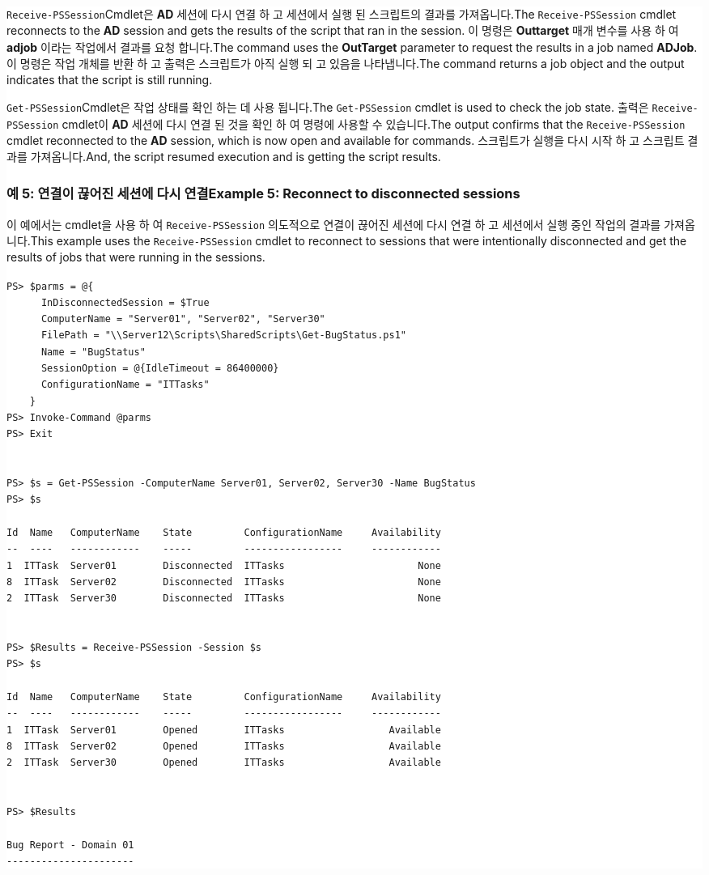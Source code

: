 <span data-ttu-id="0c904-160">`Receive-PSSession`Cmdlet은 **AD** 세션에 다시 연결 하 고 세션에서 실행 된 스크립트의 결과를 가져옵니다.</span><span class="sxs-lookup"><span data-stu-id="0c904-160">The `Receive-PSSession` cmdlet reconnects to the **AD** session and gets the results of the script that ran in the session.</span></span> <span data-ttu-id="0c904-161">이 명령은 **Outtarget** 매개 변수를 사용 하 여 **adjob** 이라는 작업에서 결과를 요청 합니다.</span><span class="sxs-lookup"><span data-stu-id="0c904-161">The command uses the **OutTarget** parameter to request the results in a job named **ADJob**.</span></span> <span data-ttu-id="0c904-162">이 명령은 작업 개체를 반환 하 고 출력은 스크립트가 아직 실행 되 고 있음을 나타냅니다.</span><span class="sxs-lookup"><span data-stu-id="0c904-162">The command returns a job object and the output indicates that the script is still running.</span></span>

<span data-ttu-id="0c904-163">`Get-PSSession`Cmdlet은 작업 상태를 확인 하는 데 사용 됩니다.</span><span class="sxs-lookup"><span data-stu-id="0c904-163">The `Get-PSSession` cmdlet is used to check the job state.</span></span> <span data-ttu-id="0c904-164">출력은 `Receive-PSSession` cmdlet이 **AD** 세션에 다시 연결 된 것을 확인 하 여 명령에 사용할 수 있습니다.</span><span class="sxs-lookup"><span data-stu-id="0c904-164">The output confirms that the `Receive-PSSession` cmdlet reconnected to the **AD** session, which is now open and available for commands.</span></span> <span data-ttu-id="0c904-165">스크립트가 실행을 다시 시작 하 고 스크립트 결과를 가져옵니다.</span><span class="sxs-lookup"><span data-stu-id="0c904-165">And, the script resumed execution and is getting the script results.</span></span>

### <span data-ttu-id="0c904-166">예 5: 연결이 끊어진 세션에 다시 연결</span><span class="sxs-lookup"><span data-stu-id="0c904-166">Example 5: Reconnect to disconnected sessions</span></span>

<span data-ttu-id="0c904-167">이 예에서는 cmdlet을 사용 하 여 `Receive-PSSession` 의도적으로 연결이 끊어진 세션에 다시 연결 하 고 세션에서 실행 중인 작업의 결과를 가져옵니다.</span><span class="sxs-lookup"><span data-stu-id="0c904-167">This example uses the `Receive-PSSession` cmdlet to reconnect to sessions that were intentionally disconnected and get the results of jobs that were running in the sessions.</span></span>

```
PS> $parms = @{
      InDisconnectedSession = $True
      ComputerName = "Server01", "Server02", "Server30"
      FilePath = "\\Server12\Scripts\SharedScripts\Get-BugStatus.ps1"
      Name = "BugStatus"
      SessionOption = @{IdleTimeout = 86400000}
      ConfigurationName = "ITTasks"
    }
PS> Invoke-Command @parms
PS> Exit


PS> $s = Get-PSSession -ComputerName Server01, Server02, Server30 -Name BugStatus
PS> $s

Id  Name   ComputerName    State         ConfigurationName     Availability
--  ----   ------------    -----         -----------------     ------------
1  ITTask  Server01        Disconnected  ITTasks                       None
8  ITTask  Server02        Disconnected  ITTasks                       None
2  ITTask  Server30        Disconnected  ITTasks                       None


PS> $Results = Receive-PSSession -Session $s
PS> $s

Id  Name   ComputerName    State         ConfigurationName     Availability
--  ----   ------------    -----         -----------------     ------------
1  ITTask  Server01        Opened        ITTasks                  Available
8  ITTask  Server02        Opened        ITTasks                  Available
2  ITTask  Server30        Opened        ITTasks                  Available


PS> $Results

Bug Report - Domain 01
----------------------
```